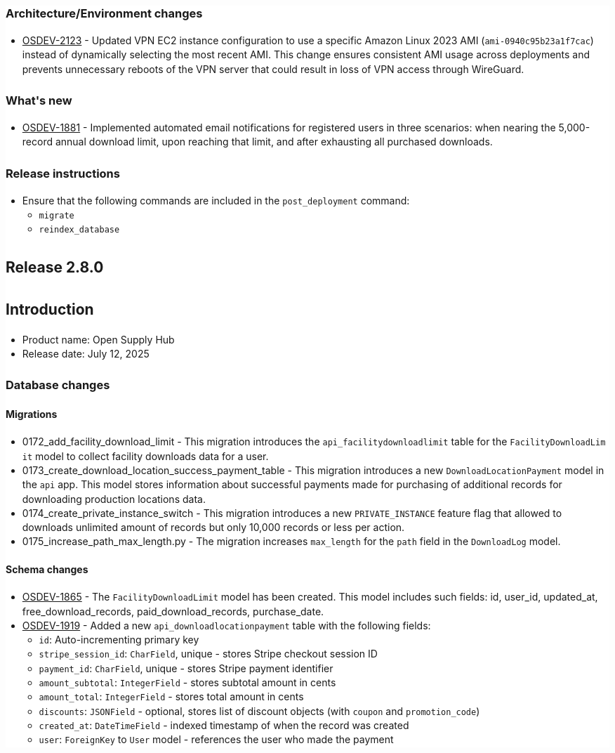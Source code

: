 ### Architecture/Environment changes
* [OSDEV-2123](https://opensupplyhub.atlassian.net/browse/OSDEV-2123) - Updated VPN EC2 instance configuration to use a specific Amazon Linux 2023 AMI (`ami-0940c95b23a1f7cac`) instead of dynamically selecting the most recent AMI. This change ensures consistent AMI usage across deployments and prevents unnecessary reboots of the VPN server that could result in loss of VPN access through WireGuard.

### What's new
* [OSDEV-1881](https://opensupplyhub.atlassian.net/browse/OSDEV-1881) - Implemented automated email notifications for registered users in three scenarios: when nearing the 5,000-record annual download limit, upon reaching that limit, and after exhausting all purchased downloads.

### Release instructions
* Ensure that the following commands are included in the `post_deployment` command:
    * `migrate`
    * `reindex_database`


## Release 2.8.0

## Introduction
* Product name: Open Supply Hub
* Release date: July 12, 2025

### Database changes

#### Migrations
* 0172_add_facility_download_limit - This migration introduces the `api_facilitydownloadlimit` table for the `FacilityDownloadLimit` model to collect facility downloads data for a user.
* 0173_create_download_location_success_payment_table - This migration introduces a new `DownloadLocationPayment` model in the `api` app. This model stores information about successful payments made for purchasing of additional records for downloading production locations data.
* 0174_create_private_instance_switch - This migration introduces a new `PRIVATE_INSTANCE` feature flag that allowed to downloads unlimited amount of records but only 10,000 records or less per action.
* 0175_increase_path_max_length.py - The migration increases `max_length` for the `path` field in the `DownloadLog` model.

#### Schema changes
* [OSDEV-1865](https://opensupplyhub.atlassian.net/browse/OSDEV-1865) - The `FacilityDownloadLimit` model has been created. This model includes such fields: id, user_id, updated_at, free_download_records, paid_download_records, purchase_date.
* [OSDEV-1919](https://opensupplyhub.atlassian.net/browse/OSDEV-1919) - Added a new `api_downloadlocationpayment` table with the following fields:
    * `id`: Auto-incrementing primary key
    * `stripe_session_id`: `CharField`, unique - stores Stripe checkout session ID
    * `payment_id`: `CharField`, unique - stores Stripe payment identifier
    * `amount_subtotal`: `IntegerField` - stores subtotal amount in cents
    * `amount_total`: `IntegerField` - stores total amount in cents
    * `discounts`: `JSONField` - optional, stores list of discount objects (with `coupon` and `promotion_code`)
    * `created_at`: `DateTimeField` - indexed timestamp of when the record was created
    * `user`: `ForeignKey` to `User` model - references the user who made the payment
